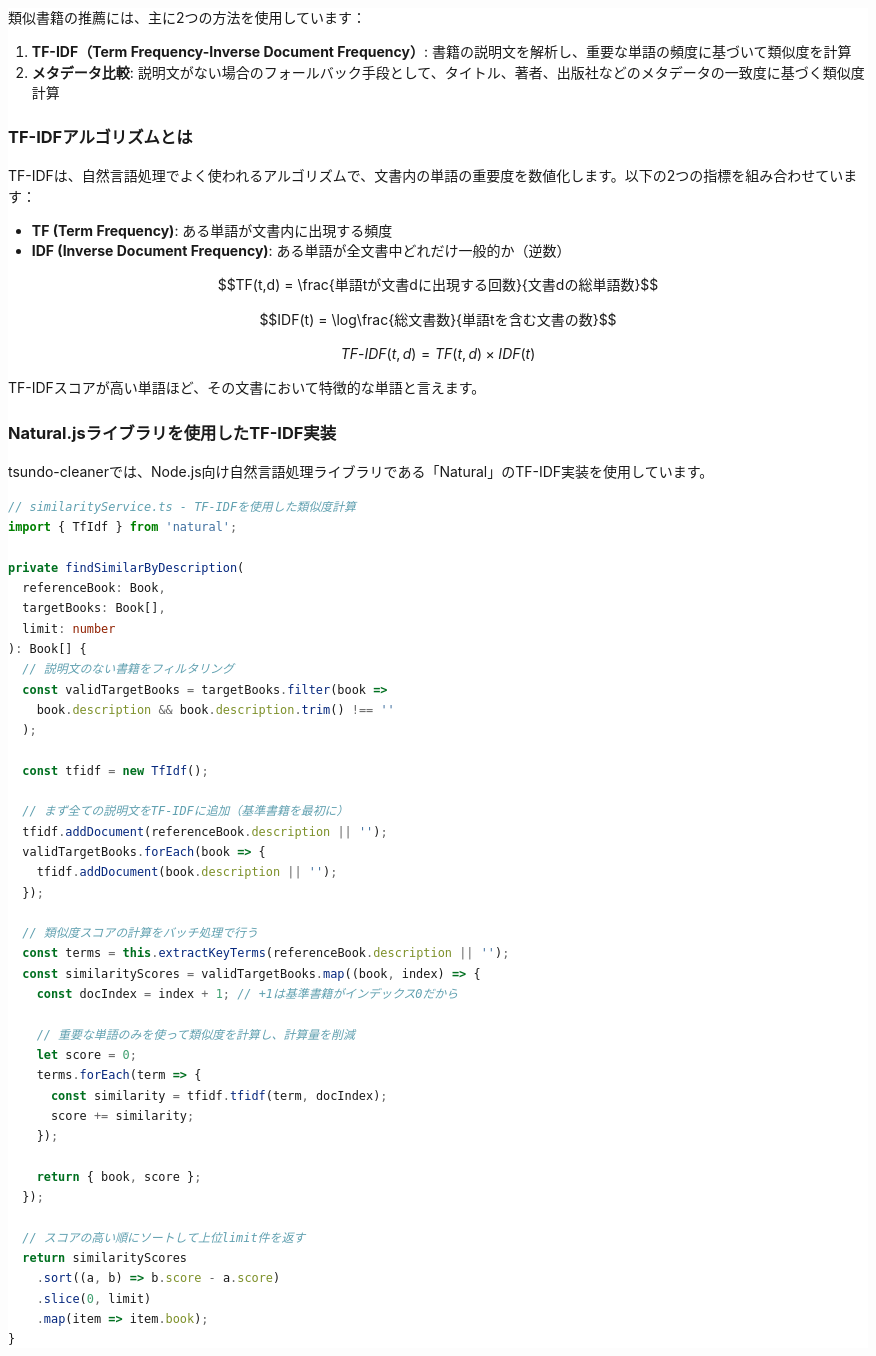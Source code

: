 類似書籍の推薦には、主に2つの方法を使用しています：

1. **TF-IDF（Term Frequency-Inverse Document Frequency）**: 書籍の説明文を解析し、重要な単語の頻度に基づいて類似度を計算
2. **メタデータ比較**: 説明文がない場合のフォールバック手段として、タイトル、著者、出版社などのメタデータの一致度に基づく類似度計算

### TF-IDFアルゴリズムとは

TF-IDFは、自然言語処理でよく使われるアルゴリズムで、文書内の単語の重要度を数値化します。以下の2つの指標を組み合わせています：

- **TF (Term Frequency)**: ある単語が文書内に出現する頻度
- **IDF (Inverse Document Frequency)**: ある単語が全文書中どれだけ一般的か（逆数）

$$TF(t,d) = \frac{単語tが文書dに出現する回数}{文書dの総単語数}$$

$$IDF(t) = \log\frac{総文書数}{単語tを含む文書の数}$$

$$TF\text{-}IDF(t,d) = TF(t,d) \times IDF(t)$$

TF-IDFスコアが高い単語ほど、その文書において特徴的な単語と言えます。

### Natural.jsライブラリを使用したTF-IDF実装

tsundo-cleanerでは、Node.js向け自然言語処理ライブラリである「Natural」のTF-IDF実装を使用しています。

```typescript
// similarityService.ts - TF-IDFを使用した類似度計算
import { TfIdf } from 'natural';

private findSimilarByDescription(
  referenceBook: Book,
  targetBooks: Book[],
  limit: number
): Book[] {
  // 説明文のない書籍をフィルタリング
  const validTargetBooks = targetBooks.filter(book => 
    book.description && book.description.trim() !== ''
  );
  
  const tfidf = new TfIdf();

  // まず全ての説明文をTF-IDFに追加（基準書籍を最初に）
  tfidf.addDocument(referenceBook.description || '');
  validTargetBooks.forEach(book => {
    tfidf.addDocument(book.description || '');
  });

  // 類似度スコアの計算をバッチ処理で行う
  const terms = this.extractKeyTerms(referenceBook.description || '');
  const similarityScores = validTargetBooks.map((book, index) => {
    const docIndex = index + 1; // +1は基準書籍がインデックス0だから
    
    // 重要な単語のみを使って類似度を計算し、計算量を削減
    let score = 0;
    terms.forEach(term => {
      const similarity = tfidf.tfidf(term, docIndex);
      score += similarity;
    });
    
    return { book, score };
  });

  // スコアの高い順にソートして上位limit件を返す
  return similarityScores
    .sort((a, b) => b.score - a.score)
    .slice(0, limit)
    .map(item => item.book);
}
```